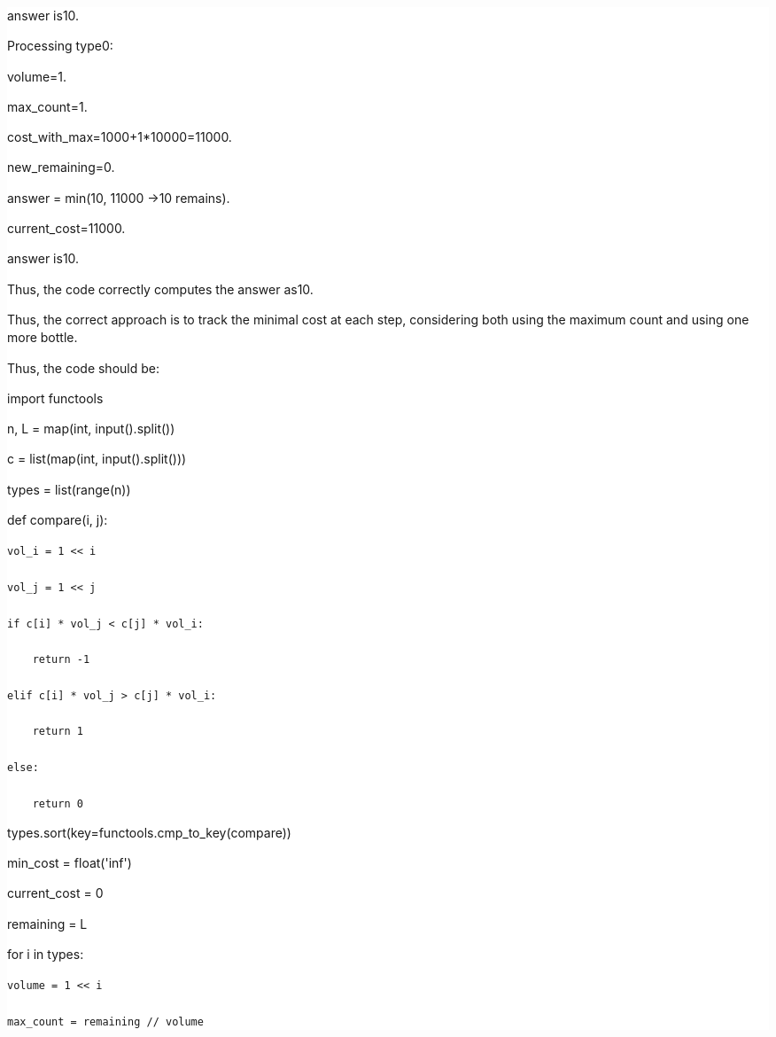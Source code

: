 answer is10.

Processing type0:

volume=1.

max_count=1.

cost_with_max=1000+1*10000=11000.

new_remaining=0.

answer = min(10, 11000 →10 remains).

current_cost=11000.

answer is10.

Thus, the code correctly computes the answer as10.

Thus, the correct approach is to track the minimal cost at each step, considering both using the maximum count and using one more bottle.

Thus, the code should be:

import functools

n, L = map(int, input().split())

c = list(map(int, input().split()))

types = list(range(n))

def compare(i, j):

    vol_i = 1 << i

    vol_j = 1 << j

    if c[i] * vol_j < c[j] * vol_i:

        return -1

    elif c[i] * vol_j > c[j] * vol_i:

        return 1

    else:

        return 0

types.sort(key=functools.cmp_to_key(compare))

min_cost = float('inf')

current_cost = 0

remaining = L

for i in types:

    volume = 1 << i

    max_count = remaining // volume
